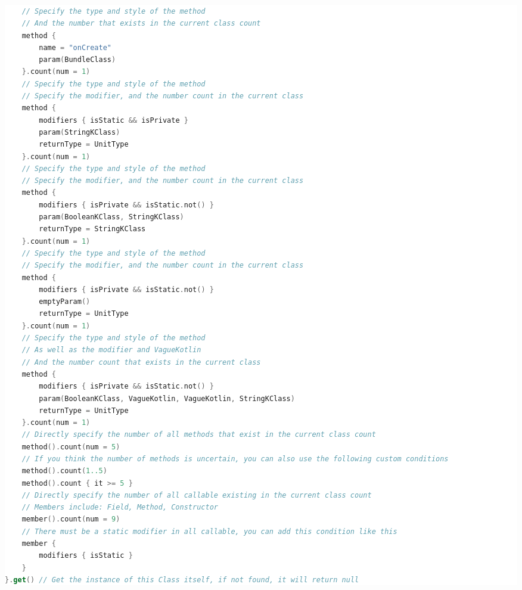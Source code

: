 ```kotlin
    // Specify the type and style of the method
    // And the number that exists in the current class count
    method {
        name = "onCreate"
        param(BundleClass)
    }.count(num = 1)
    // Specify the type and style of the method
    // Specify the modifier, and the number count in the current class
    method {
        modifiers { isStatic && isPrivate }
        param(StringKClass)
        returnType = UnitType
    }.count(num = 1)
    // Specify the type and style of the method
    // Specify the modifier, and the number count in the current class
    method {
        modifiers { isPrivate && isStatic.not() }
        param(BooleanKClass, StringKClass)
        returnType = StringKClass
    }.count(num = 1)
    // Specify the type and style of the method
    // Specify the modifier, and the number count in the current class
    method {
        modifiers { isPrivate && isStatic.not() }
        emptyParam()
        returnType = UnitType
    }.count(num = 1)
    // Specify the type and style of the method
    // As well as the modifier and VagueKotlin
    // And the number count that exists in the current class
    method {
        modifiers { isPrivate && isStatic.not() }
        param(BooleanKClass, VagueKotlin, VagueKotlin, StringKClass)
        returnType = UnitType
    }.count(num = 1)
    // Directly specify the number of all methods that exist in the current class count
    method().count(num = 5)
    // If you think the number of methods is uncertain, you can also use the following custom conditions
    method().count(1..5)
    method().count { it >= 5 }
    // Directly specify the number of all callable existing in the current class count
    // Members include: Field, Method, Constructor
    member().count(num = 9)
    // There must be a static modifier in all callable, you can add this condition like this
    member {
        modifiers { isStatic }
    }
}.get() // Get the instance of this Class itself, if not found, it will return null
```
